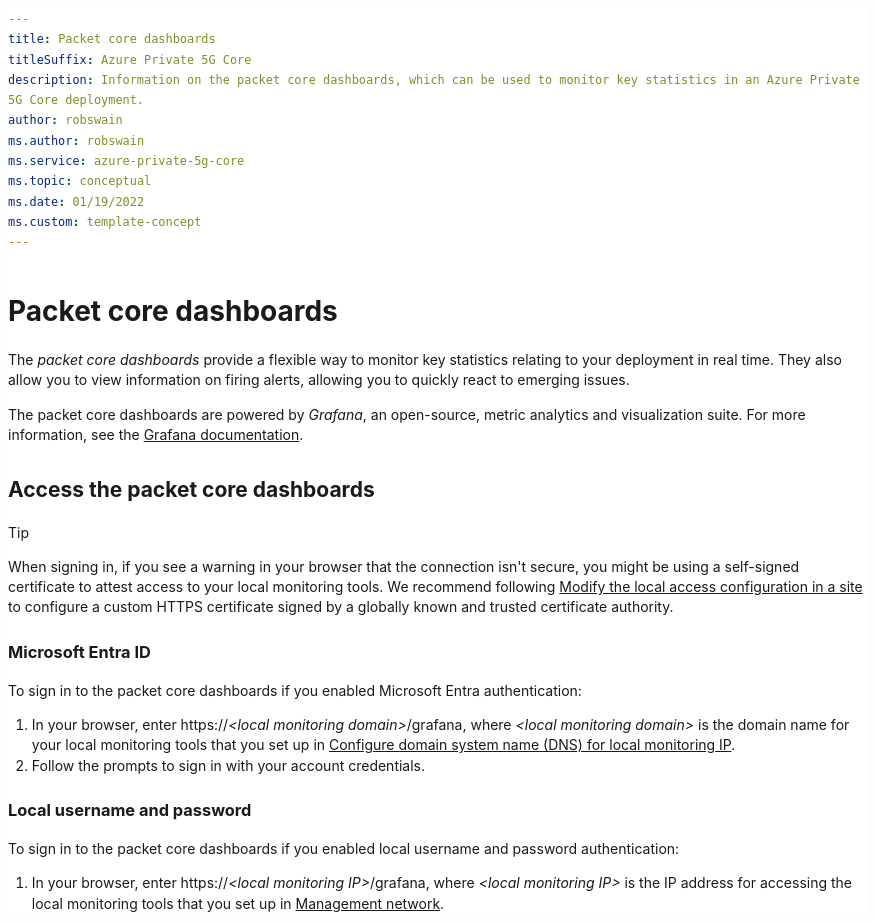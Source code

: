 ```yaml
---
title: Packet core dashboards
titleSuffix: Azure Private 5G Core
description: Information on the packet core dashboards, which can be used to monitor key statistics in an Azure Private 5G Core deployment. 
author: robswain
ms.author: robswain
ms.service: azure-private-5g-core
ms.topic: conceptual
ms.date: 01/19/2022
ms.custom: template-concept
---
```


# Packet core dashboards

The *packet core dashboards* provide a flexible way to monitor key statistics relating to your deployment in real time. They also allow you to view information on firing alerts, allowing you to quickly react to emerging issues.

The packet core dashboards are powered by *Grafana*, an open-source, metric analytics and visualization suite. For more information, see the [Grafana documentation](https://grafana.com/docs/grafana/v6.1/).

## Access the packet core dashboards

> [!TIP]
> When signing in, if you see a warning in your browser that the connection isn't secure, you might be using a self-signed certificate to attest access to your local monitoring tools. We recommend following [Modify the local access configuration in a site](modify-local-access-configuration.md) to configure a custom HTTPS certificate signed by a globally known and trusted certificate authority.

<a name='azure-active-directory'></a>

### Microsoft Entra ID

To sign in to the packet core dashboards if you enabled Microsoft Entra authentication:

1. In your browser, enter https://*\<local monitoring domain\>*/grafana, where *\<local monitoring domain\>* is the domain name for your local monitoring tools that you set up in [Configure domain system name (DNS) for local monitoring IP](enable-azure-active-directory.md#configure-domain-system-name-dns-for-local-monitoring-ip).
1. Follow the prompts to sign in with your account credentials.

### Local username and password

To sign in to the packet core dashboards if you enabled local username and password authentication:

1. In your browser, enter https://*\<local monitoring IP\>*/grafana, where *\<local monitoring IP\>* is the IP address for accessing the local monitoring tools that you set up in [Management network](complete-private-mobile-network-prerequisites.md#management-network).
